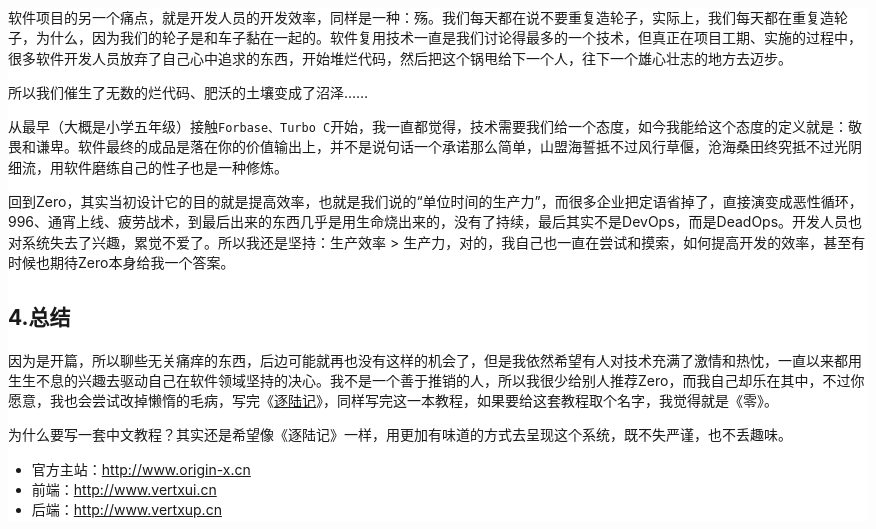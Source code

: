 软件项目的另一个痛点，就是开发人员的开发效率，同样是一种：殇。我们每天都在说不要重复造轮子，实际上，我们每天都在重复造轮子，为什么，因为我们的轮子是和车子黏在一起的。软件复用技术一直是我们讨论得最多的一个技术，但真正在项目工期、实施的过程中，很多软件开发人员放弃了自己心中追求的东西，开始堆烂代码，然后把这个锅甩给下一个人，往下一个雄心壮志的地方去迈步。

所以我们催生了无数的烂代码、肥沃的土壤变成了沼泽……

从最早（大概是小学五年级）接触`Forbase、Turbo C`开始，我一直都觉得，技术需要我们给一个态度，如今我能给这个态度的定义就是：敬畏和谦卑。软件最终的成品是落在你的价值输出上，并不是说句话一个承诺那么简单，山盟海誓抵不过风行草偃，沧海桑田终究抵不过光阴细流，用软件磨练自己的性子也是一种修炼。

回到Zero，其实当初设计它的目的就是提高效率，也就是我们说的“单位时间的生产力”，而很多企业把定语省掉了，直接演变成恶性循环，996、通宵上线、疲劳战术，到最后出来的东西几乎是用生命烧出来的，没有了持续，最后其实不是DevOps，而是DeadOps。开发人员也对系统失去了兴趣，累觉不爱了。所以我还是坚持：生产效率 > 生产力，对的，我自己也一直在尝试和摸索，如何提高开发的效率，甚至有时候也期待Zero本身给我一个答案。

## 4.总结

因为是开篇，所以聊些无关痛痒的东西，后边可能就再也没有这样的机会了，但是我依然希望有人对技术充满了激情和热忱，一直以来都用生生不息的兴趣去驱动自己在软件领域坚持的决心。我不是一个善于推销的人，所以我很少给别人推荐Zero，而我自己却乐在其中，不过你愿意，我也会尝试改掉懒惰的毛病，写完《[逐陆记](https://silentbalanceyh.gitbooks.io/vert-x/content/)》，同样写完这一本教程，如果要给这套教程取个名字，我觉得就是《零》。

为什么要写一套中文教程？其实还是希望像《逐陆记》一样，用更加有味道的方式去呈现这个系统，既不失严谨，也不丢趣味。

* 官方主站：<http://www.origin-x.cn>
* 前端：<http://www.vertxui.cn>
* 后端：<http://www.vertxup.cn>


